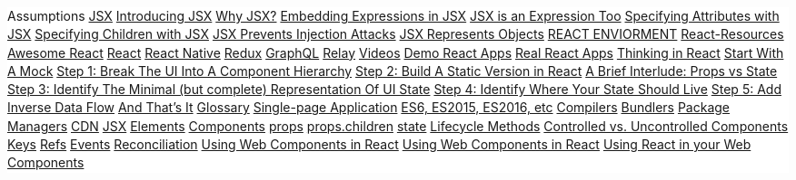 Assumptions</a> <a href="#jsx" class="filter-item SelectMenu-item py-1 text-emphasized">JSX</a> <a href="#introducing-jsx" class="filter-item SelectMenu-item py-1">Introducing JSX</a> <a href="#why-jsx-" class="filter-item SelectMenu-item py-1">Why JSX?</a> <a href="#embedding-expressions-in-jsx-" class="filter-item SelectMenu-item py-1">Embedding Expressions in JSX</a> <a href="#jsx-is-an-expression-too-" class="filter-item SelectMenu-item py-1">JSX is an Expression Too</a> <a href="#specifying-attributes-with-jsx-" class="filter-item SelectMenu-item py-1">Specifying Attributes with JSX</a> <a href="#specifying-children-with-jsx-" class="filter-item SelectMenu-item py-1">Specifying Children with JSX</a> <a href="#jsx-prevents-injection-attacks-" class="filter-item SelectMenu-item py-1">JSX Prevents Injection Attacks</a> <a href="#jsx-represents-objects-" class="filter-item SelectMenu-item py-1">JSX Represents Objects</a> <a href="#react-enviorment" class="filter-item SelectMenu-item py-1 text-emphasized">REACT ENVIORMENT</a> <a href="#react-resources" class="filter-item SelectMenu-item py-1 text-emphasized">React-Resources</a> <a href="#awesome-react-" class="filter-item SelectMenu-item py-1">Awesome React</a> <a href="#react" class="filter-item SelectMenu-item py-1">React</a> <a href="#react-native" class="filter-item SelectMenu-item py-1">React Native</a> <a href="#redux" class="filter-item SelectMenu-item py-1">Redux</a> <a href="#graphql" class="filter-item SelectMenu-item py-1">GraphQL</a> <a href="#relay" class="filter-item SelectMenu-item py-1">Relay</a> <a href="#videos" class="filter-item SelectMenu-item py-1">Videos</a> <a href="#demo-react-apps" class="filter-item SelectMenu-item py-1">Demo React Apps</a> <a href="#real-react-apps" class="filter-item SelectMenu-item py-1">Real React Apps</a> <a href="#thinking-in-react" class="filter-item SelectMenu-item py-1 text-emphasized">Thinking in React</a> <a href="#start-with-a-mock" class="filter-item SelectMenu-item py-1">Start With A Mock</a> <a href="#step-1-break-the-ui-into-a-component-hierarchy" class="filter-item SelectMenu-item py-1">Step 1: Break The UI Into A Component Hierarchy</a> <a href="#step-2-build-a-static-version-in-react" class="filter-item SelectMenu-item py-1">Step 2: Build A Static Version in React</a> <a href="#a-brief-interlude-props-vs-state" class="filter-item SelectMenu-item py-1">A Brief Interlude: Props vs State</a> <a href="#step-3-identify-the-minimal-but-complete-representation-of-ui-state" class="filter-item SelectMenu-item py-1">Step 3: Identify The Minimal (but complete) Representation Of UI State</a> <a href="#step-4-identify-where-your-state-should-live" class="filter-item SelectMenu-item py-1">Step 4: Identify Where Your State Should Live</a> <a href="#step-5-add-inverse-data-flow" class="filter-item SelectMenu-item py-1">Step 5: Add Inverse Data Flow</a> <a href="#and-thats-it" class="filter-item SelectMenu-item py-1">And That’s It</a> <a href="#glossary" class="filter-item SelectMenu-item py-1 text-emphasized">Glossary</a> <a href="#single-page-application" class="filter-item SelectMenu-item py-1">Single-page Application</a> <a href="#es6-es2015-es2016-etc" class="filter-item SelectMenu-item py-1">ES6, ES2015, ES2016, etc</a> <a href="#compilers" class="filter-item SelectMenu-item py-1">Compilers</a> <a href="#bundlers" class="filter-item SelectMenu-item py-1">Bundlers</a> <a href="#package-managers" class="filter-item SelectMenu-item py-1">Package Managers</a> <a href="#cdn" class="filter-item SelectMenu-item py-1">CDN</a> <a href="#jsx-1" class="filter-item SelectMenu-item py-1">JSX</a> <a href="#elements" class="filter-item SelectMenu-item py-1">Elements</a> <a href="#components" class="filter-item SelectMenu-item py-1">Components</a> <a href="#props" class="filter-item SelectMenu-item py-1">props</a> <a href="#propschildren" class="filter-item SelectMenu-item py-1">props.children</a> <a href="#state" class="filter-item SelectMenu-item py-1">state</a> <a href="#lifecycle-methods" class="filter-item SelectMenu-item py-1">Lifecycle Methods</a> <a href="#controlled-vs-uncontrolled-components" class="filter-item SelectMenu-item py-1">Controlled vs. Uncontrolled Components</a> <a href="#keys" class="filter-item SelectMenu-item py-1">Keys</a> <a href="#refs" class="filter-item SelectMenu-item py-1">Refs</a> <a href="#events-1" class="filter-item SelectMenu-item py-1">Events</a> <a href="#reconciliation" class="filter-item SelectMenu-item py-1">Reconciliation</a> <a href="#using-web-components-in-react" class="filter-item SelectMenu-item py-1 text-emphasized">Using Web Components in React</a> <a href="#using-web-components-in-react-1" class="filter-item SelectMenu-item py-1">Using Web Components in React</a> <a href="#using-react-in-your-web-components" class="filter-item SelectMenu-item py-1">Using React in your Web Components</a>
